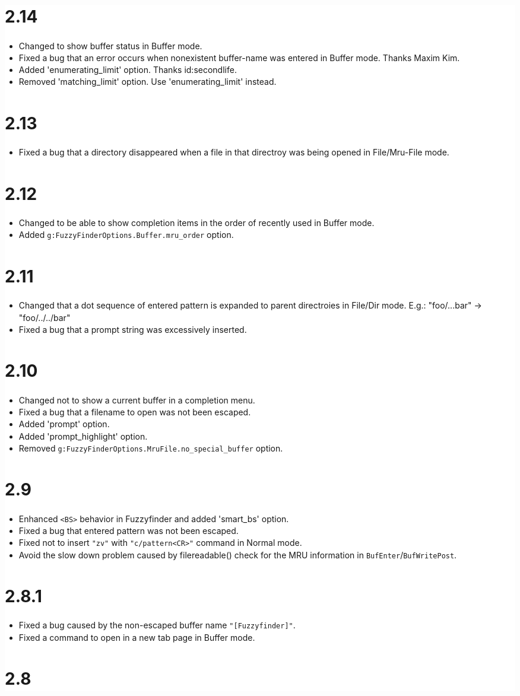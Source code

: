 # 2.14 #

  * Changed to show buffer status in Buffer mode.
  * Fixed a bug that an error occurs when nonexistent buffer-name was entered in Buffer mode. Thanks Maxim Kim.
  * Added 'enumerating\_limit' option. Thanks id:secondlife.
  * Removed 'matching\_limit' option. Use 'enumerating\_limit' instead.

# 2.13 #

  * Fixed a bug that a directory disappeared when a file in that directroy was being opened in File/Mru-File mode.

# 2.12 #

  * Changed to be able to show completion items in the order of recently used in Buffer mode.
  * Added `g:FuzzyFinderOptions.Buffer.mru_order` option.

# 2.11 #

  * Changed that a dot sequence of entered pattern is expanded to parent directroies in File/Dir mode. E.g.: "foo/...bar" -> "foo/../../bar"
  * Fixed a bug that a prompt string was excessively inserted.

# 2.10 #

  * Changed not to show a current buffer in a completion menu.
  * Fixed a bug that a filename to open was not been escaped.
  * Added 'prompt' option.
  * Added 'prompt\_highlight' option.
  * Removed `g:FuzzyFinderOptions.MruFile.no_special_buffer` option.

# 2.9 #

  * Enhanced `<BS>` behavior in Fuzzyfinder and added 'smart\_bs' option.
  * Fixed a bug that entered pattern was not been escaped.
  * Fixed not to insert `"zv"` with `"c/pattern<CR>"` command in Normal mode.
  * Avoid the slow down problem caused by filereadable() check for the MRU information in `BufEnter`/`BufWritePost`.

# 2.8.1 #

  * Fixed a bug caused by the non-escaped buffer name `"[Fuzzyfinder]"`.
  * Fixed a command to open in a new tab page in Buffer mode.
# 2.8 #
